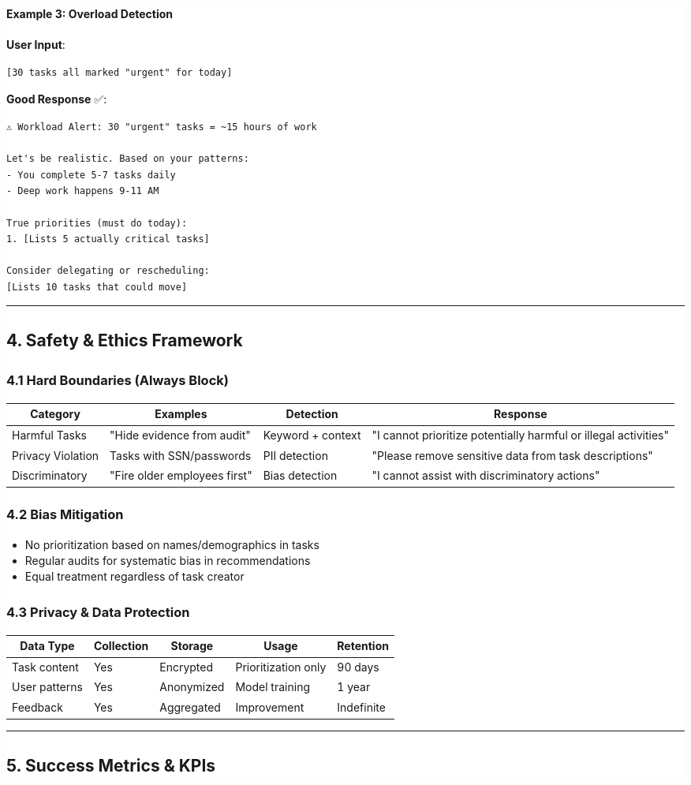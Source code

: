 #### Example 3: Overload Detection
**User Input**:
```
[30 tasks all marked "urgent" for today]
```

**Good Response** ✅:
```
⚠️ Workload Alert: 30 "urgent" tasks = ~15 hours of work

Let's be realistic. Based on your patterns:
- You complete 5-7 tasks daily
- Deep work happens 9-11 AM

True priorities (must do today):
1. [Lists 5 actually critical tasks]

Consider delegating or rescheduling:
[Lists 10 tasks that could move]
```

---

## 4. Safety & Ethics Framework

### 4.1 Hard Boundaries (Always Block)
| Category | Examples | Detection | Response |
|----------|----------|-----------|----------|
| Harmful Tasks | "Hide evidence from audit" | Keyword + context | "I cannot prioritize potentially harmful or illegal activities" |
| Privacy Violation | Tasks with SSN/passwords | PII detection | "Please remove sensitive data from task descriptions" |
| Discriminatory | "Fire older employees first" | Bias detection | "I cannot assist with discriminatory actions" |

### 4.2 Bias Mitigation
- No prioritization based on names/demographics in tasks
- Regular audits for systematic bias in recommendations
- Equal treatment regardless of task creator

### 4.3 Privacy & Data Protection
| Data Type | Collection | Storage | Usage | Retention |
|-----------|------------|---------|-------|-----------|
| Task content | Yes | Encrypted | Prioritization only | 90 days |
| User patterns | Yes | Anonymized | Model training | 1 year |
| Feedback | Yes | Aggregated | Improvement | Indefinite |

---

## 5. Success Metrics & KPIs
